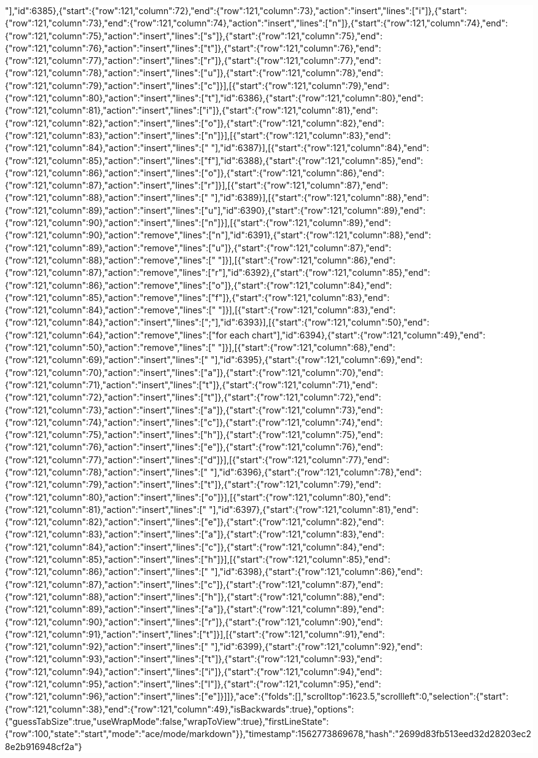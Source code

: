 "],"id":6385},{"start":{"row":121,"column":72},"end":{"row":121,"column":73},"action":"insert","lines":["i"]},{"start":{"row":121,"column":73},"end":{"row":121,"column":74},"action":"insert","lines":["n"]},{"start":{"row":121,"column":74},"end":{"row":121,"column":75},"action":"insert","lines":["s"]},{"start":{"row":121,"column":75},"end":{"row":121,"column":76},"action":"insert","lines":["t"]},{"start":{"row":121,"column":76},"end":{"row":121,"column":77},"action":"insert","lines":["r"]},{"start":{"row":121,"column":77},"end":{"row":121,"column":78},"action":"insert","lines":["u"]},{"start":{"row":121,"column":78},"end":{"row":121,"column":79},"action":"insert","lines":["c"]}],[{"start":{"row":121,"column":79},"end":{"row":121,"column":80},"action":"insert","lines":["t"],"id":6386},{"start":{"row":121,"column":80},"end":{"row":121,"column":81},"action":"insert","lines":["i"]},{"start":{"row":121,"column":81},"end":{"row":121,"column":82},"action":"insert","lines":["o"]},{"start":{"row":121,"column":82},"end":{"row":121,"column":83},"action":"insert","lines":["n"]}],[{"start":{"row":121,"column":83},"end":{"row":121,"column":84},"action":"insert","lines":[" "],"id":6387}],[{"start":{"row":121,"column":84},"end":{"row":121,"column":85},"action":"insert","lines":["f"],"id":6388},{"start":{"row":121,"column":85},"end":{"row":121,"column":86},"action":"insert","lines":["o"]},{"start":{"row":121,"column":86},"end":{"row":121,"column":87},"action":"insert","lines":["r"]}],[{"start":{"row":121,"column":87},"end":{"row":121,"column":88},"action":"insert","lines":[" "],"id":6389}],[{"start":{"row":121,"column":88},"end":{"row":121,"column":89},"action":"insert","lines":["u"],"id":6390},{"start":{"row":121,"column":89},"end":{"row":121,"column":90},"action":"insert","lines":["n"]}],[{"start":{"row":121,"column":89},"end":{"row":121,"column":90},"action":"remove","lines":["n"],"id":6391},{"start":{"row":121,"column":88},"end":{"row":121,"column":89},"action":"remove","lines":["u"]},{"start":{"row":121,"column":87},"end":{"row":121,"column":88},"action":"remove","lines":[" "]}],[{"start":{"row":121,"column":86},"end":{"row":121,"column":87},"action":"remove","lines":["r"],"id":6392},{"start":{"row":121,"column":85},"end":{"row":121,"column":86},"action":"remove","lines":["o"]},{"start":{"row":121,"column":84},"end":{"row":121,"column":85},"action":"remove","lines":["f"]},{"start":{"row":121,"column":83},"end":{"row":121,"column":84},"action":"remove","lines":[" "]}],[{"start":{"row":121,"column":83},"end":{"row":121,"column":84},"action":"insert","lines":[";"],"id":6393}],[{"start":{"row":121,"column":50},"end":{"row":121,"column":64},"action":"remove","lines":["for each chart"],"id":6394},{"start":{"row":121,"column":49},"end":{"row":121,"column":50},"action":"remove","lines":[" "]}],[{"start":{"row":121,"column":68},"end":{"row":121,"column":69},"action":"insert","lines":[" "],"id":6395},{"start":{"row":121,"column":69},"end":{"row":121,"column":70},"action":"insert","lines":["a"]},{"start":{"row":121,"column":70},"end":{"row":121,"column":71},"action":"insert","lines":["t"]},{"start":{"row":121,"column":71},"end":{"row":121,"column":72},"action":"insert","lines":["t"]},{"start":{"row":121,"column":72},"end":{"row":121,"column":73},"action":"insert","lines":["a"]},{"start":{"row":121,"column":73},"end":{"row":121,"column":74},"action":"insert","lines":["c"]},{"start":{"row":121,"column":74},"end":{"row":121,"column":75},"action":"insert","lines":["h"]},{"start":{"row":121,"column":75},"end":{"row":121,"column":76},"action":"insert","lines":["e"]},{"start":{"row":121,"column":76},"end":{"row":121,"column":77},"action":"insert","lines":["d"]}],[{"start":{"row":121,"column":77},"end":{"row":121,"column":78},"action":"insert","lines":[" "],"id":6396},{"start":{"row":121,"column":78},"end":{"row":121,"column":79},"action":"insert","lines":["t"]},{"start":{"row":121,"column":79},"end":{"row":121,"column":80},"action":"insert","lines":["o"]}],[{"start":{"row":121,"column":80},"end":{"row":121,"column":81},"action":"insert","lines":[" "],"id":6397},{"start":{"row":121,"column":81},"end":{"row":121,"column":82},"action":"insert","lines":["e"]},{"start":{"row":121,"column":82},"end":{"row":121,"column":83},"action":"insert","lines":["a"]},{"start":{"row":121,"column":83},"end":{"row":121,"column":84},"action":"insert","lines":["c"]},{"start":{"row":121,"column":84},"end":{"row":121,"column":85},"action":"insert","lines":["h"]}],[{"start":{"row":121,"column":85},"end":{"row":121,"column":86},"action":"insert","lines":[" "],"id":6398},{"start":{"row":121,"column":86},"end":{"row":121,"column":87},"action":"insert","lines":["c"]},{"start":{"row":121,"column":87},"end":{"row":121,"column":88},"action":"insert","lines":["h"]},{"start":{"row":121,"column":88},"end":{"row":121,"column":89},"action":"insert","lines":["a"]},{"start":{"row":121,"column":89},"end":{"row":121,"column":90},"action":"insert","lines":["r"]},{"start":{"row":121,"column":90},"end":{"row":121,"column":91},"action":"insert","lines":["t"]}],[{"start":{"row":121,"column":91},"end":{"row":121,"column":92},"action":"insert","lines":["
"],"id":6399},{"start":{"row":121,"column":92},"end":{"row":121,"column":93},"action":"insert","lines":["t"]},{"start":{"row":121,"column":93},"end":{"row":121,"column":94},"action":"insert","lines":["i"]},{"start":{"row":121,"column":94},"end":{"row":121,"column":95},"action":"insert","lines":["l"]},{"start":{"row":121,"column":95},"end":{"row":121,"column":96},"action":"insert","lines":["e"]}]]},"ace":{"folds":[],"scrolltop":1623.5,"scrollleft":0,"selection":{"start":{"row":121,"column":38},"end":{"row":121,"column":49},"isBackwards":true},"options":{"guessTabSize":true,"useWrapMode":false,"wrapToView":true},"firstLineState":{"row":100,"state":"start","mode":"ace/mode/markdown"}},"timestamp":1562773869678,"hash":"2699d83fb513eed32d28203ec28e2b916948cf2a"}